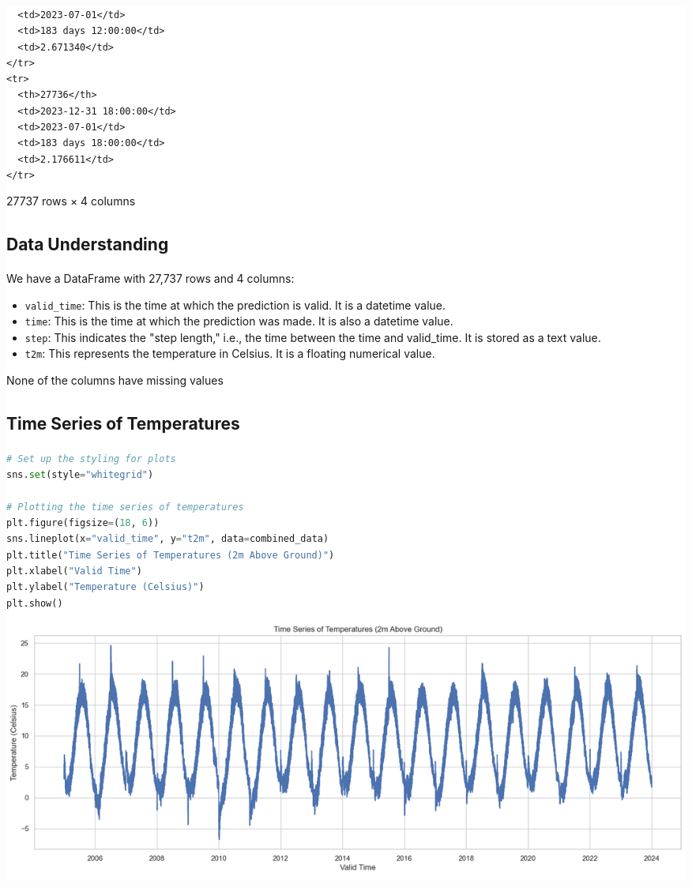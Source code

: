       <td>2023-07-01</td>
      <td>183 days 12:00:00</td>
      <td>2.671340</td>
    </tr>
    <tr>
      <th>27736</th>
      <td>2023-12-31 18:00:00</td>
      <td>2023-07-01</td>
      <td>183 days 18:00:00</td>
      <td>2.176611</td>
    </tr>
  </tbody>
</table>
<p>27737 rows × 4 columns</p>
</div>



## Data Understanding 
We have a DataFrame with 27,737 rows and 4 columns:

- `valid_time`: This is the time at which the prediction is valid. It is a datetime value.
- `time`: This is the time at which the prediction was made. It is also a datetime value.
- `step`: This indicates the "step length," i.e., the time between the time and valid_time. It is stored as a text value.
- `t2m`: This represents the temperature in Celsius. It is a floating numerical value.

None of the columns have missing values

## Time Series of Temperatures


```python
# Set up the styling for plots
sns.set(style="whitegrid")

# Plotting the time series of temperatures
plt.figure(figsize=(18, 6))
sns.lineplot(x="valid_time", y="t2m", data=combined_data)
plt.title("Time Series of Temperatures (2m Above Ground)")
plt.xlabel("Valid Time")
plt.ylabel("Temperature (Celsius)")
plt.show()

```


    
![png](output_5_0.png)
    